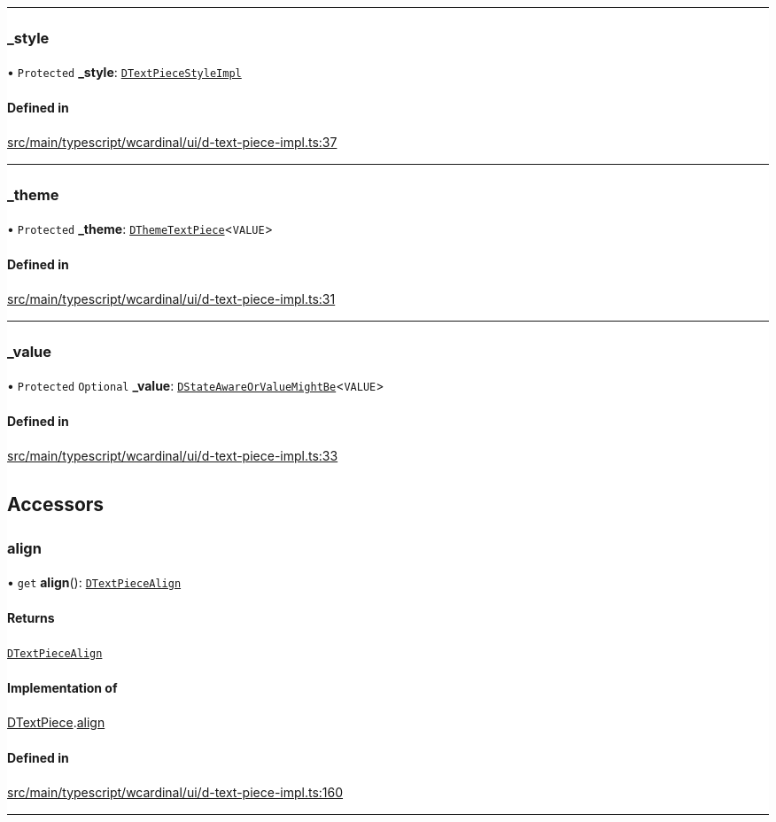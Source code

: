 ___

### \_style

• `Protected` **\_style**: [`DTextPieceStyleImpl`](DTextPieceStyleImpl.md)

#### Defined in

[src/main/typescript/wcardinal/ui/d-text-piece-impl.ts:37](https://github.com/winter-cardinal/winter-cardinal-ui/blob/v0.407.0/src/main/typescript/wcardinal/ui/d-text-piece-impl.ts#L37)

___

### \_theme

• `Protected` **\_theme**: [`DThemeTextPiece`](../interfaces/DThemeTextPiece.md)\<`VALUE`\>

#### Defined in

[src/main/typescript/wcardinal/ui/d-text-piece-impl.ts:31](https://github.com/winter-cardinal/winter-cardinal-ui/blob/v0.407.0/src/main/typescript/wcardinal/ui/d-text-piece-impl.ts#L31)

___

### \_value

• `Protected` `Optional` **\_value**: [`DStateAwareOrValueMightBe`](../index.md#dstateawareorvaluemightbe)\<`VALUE`\>

#### Defined in

[src/main/typescript/wcardinal/ui/d-text-piece-impl.ts:33](https://github.com/winter-cardinal/winter-cardinal-ui/blob/v0.407.0/src/main/typescript/wcardinal/ui/d-text-piece-impl.ts#L33)

## Accessors

### align

• `get` **align**(): [`DTextPieceAlign`](../interfaces/DTextPieceAlign.md)

#### Returns

[`DTextPieceAlign`](../interfaces/DTextPieceAlign.md)

#### Implementation of

[DTextPiece](../interfaces/DTextPiece.md).[align](../interfaces/DTextPiece.md#align)

#### Defined in

[src/main/typescript/wcardinal/ui/d-text-piece-impl.ts:160](https://github.com/winter-cardinal/winter-cardinal-ui/blob/v0.407.0/src/main/typescript/wcardinal/ui/d-text-piece-impl.ts#L160)

___

